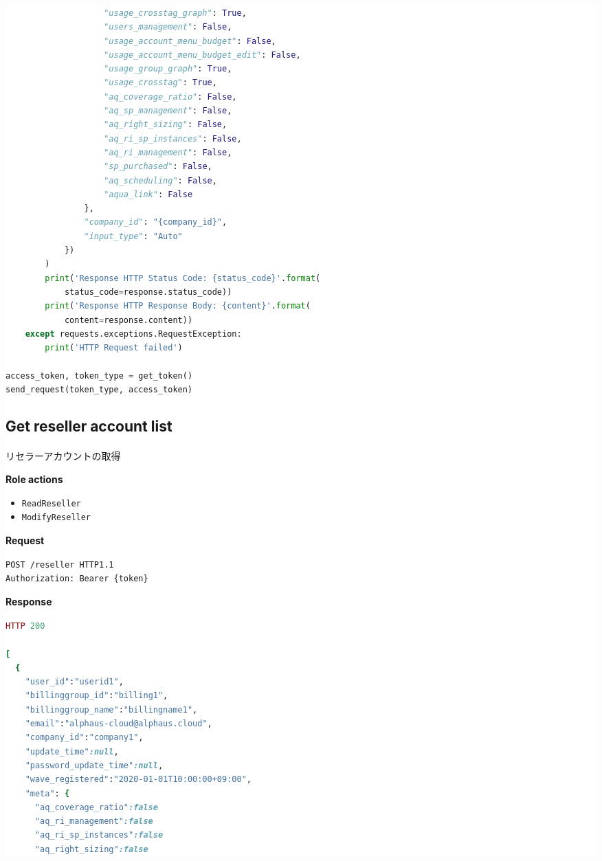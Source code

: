 ``` python
                    "usage_crosstag_graph": True,
                    "users_management": False,
                    "usage_account_menu_budget": False,
                    "usage_account_menu_budget_edit": False,
                    "usage_group_graph": True,
                    "usage_crosstag": True,
                    "aq_coverage_ratio": False,
                    "aq_sp_management": False,
                    "aq_right_sizing": False,
                    "aq_ri_sp_instances": False,
                    "aq_ri_management": False,
                    "sp_purchased": False,
                    "aq_scheduling": False,
                    "aqua_link": False
                },
                "company_id": "{company_id}",
                "input_type": "Auto"
            })
        )
        print('Response HTTP Status Code: {status_code}'.format(
            status_code=response.status_code))
        print('Response HTTP Response Body: {content}'.format(
            content=response.content))
    except requests.exceptions.RequestException:
        print('HTTP Request failed')

access_token, token_type = get_token()
send_request(token_type, access_token)
```

## Get reseller account list

リセラーアカウントの取得

**Role actions**

* `ReadReseller`
* `ModifyReseller`

**Request**

```http
POST /reseller HTTP1.1
Authorization: Bearer {token}
```

**Response**

```ruby
HTTP 200

[
  {
    "user_id":"userid1",
    "billinggroup_id":"billing1",
    "billinggroup_name":"billingname1",
    "email":"alphaus-cloud@alphaus.cloud",
    "company_id":"company1",
    "update_time":null,
    "password_update_time":null,
    "wave_registered":"2020-01-01T10:00:00+09:00",
    "meta": {
      "aq_coverage_ratio":false
      "aq_ri_management":false
      "aq_ri_sp_instances":false
      "aq_right_sizing":false
```